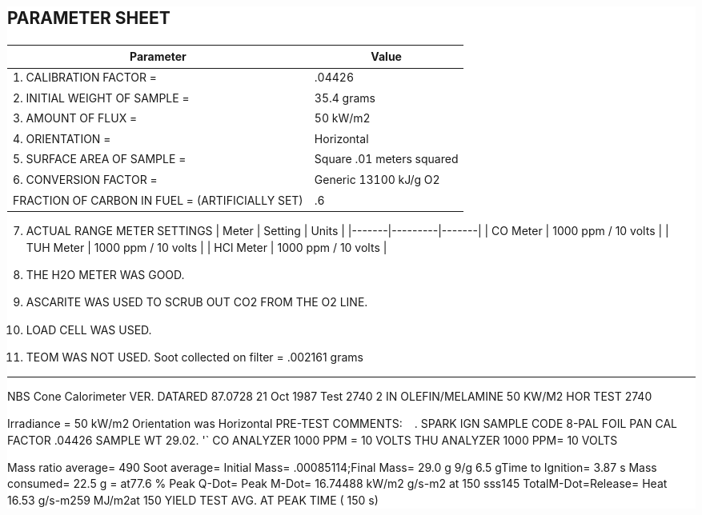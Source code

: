 ## PARAMETER SHEET

| Parameter | Value |
|-----------|-------|
| 1. CALIBRATION FACTOR = | .04426 |
| 2. INITIAL WEIGHT OF SAMPLE = | 35.4 grams |
| 3. AMOUNT OF FLUX = | 50 kW/m2 |
| 4. ORIENTATION = | Horizontal |
| 5. SURFACE AREA OF SAMPLE = | Square .01 meters squared |
| 6. CONVERSION FACTOR = | Generic 13100 kJ/g O2 |
| FRACTION OF CARBON IN FUEL = (ARTIFICIALLY SET) | .6 |

7. ACTUAL RANGE METER SETTINGS
   | Meter | Setting | Units |
   |-------|---------|-------|
   | CO Meter | 1000 ppm / 10 volts |
   | TUH Meter | 1000 ppm / 10 volts |
   | HCl Meter | 1000 ppm / 10 volts |

8. THE H2O METER WAS GOOD.

9. ASCARITE WAS USED TO SCRUB OUT CO2 FROM THE O2 LINE.

10. LOAD CELL WAS USED.

11. TEOM WAS NOT USED.
    Soot collected on filter = .002161 grams
---
   NBS Cone Calorimeter                                  VER. DATARED 87.0728                                    21 Oct 1987        Test 2740
   2 IN OLEFIN/MELAMINE                              50 KW/M2                HOR         TEST 2740



   Irradiance =                       50 kW/m2                    Orientation was                     Horizontal
   PRE-TEST COMMENTS:                                      ` ` .
   SPARK IGN
   SAMPLE CODE 8-PAL FOIL PAN                              CAL FACTOR .04426                          SAMPLE WT 29.02. '`
   CO ANALYZER 1000 PPM                            = 10 VOLTS                 THU ANALYZER 1000 PPM= 10 VOLTS



   Mass ratio average=                          490
   Soot average=
   Initial Mass=                    .00085114;Final Mass=
                                     29.0 g                9/g                           6.5 gTime to Ignition=               3.87         s
   Mass consumed=                       22.5 g             =   at77.6 %
   Peak Q-Dot=
   Peak M-Dot=                 16.74488       kW/m2
                                              g/s-m2              at       150 sss145
   TotalM-Dot=Release= Heat    16.53          g/s-m259 MJ/m2at               150
   YIELD                                        TEST AVG.                                AT PEAK TIME ( 150 s)
